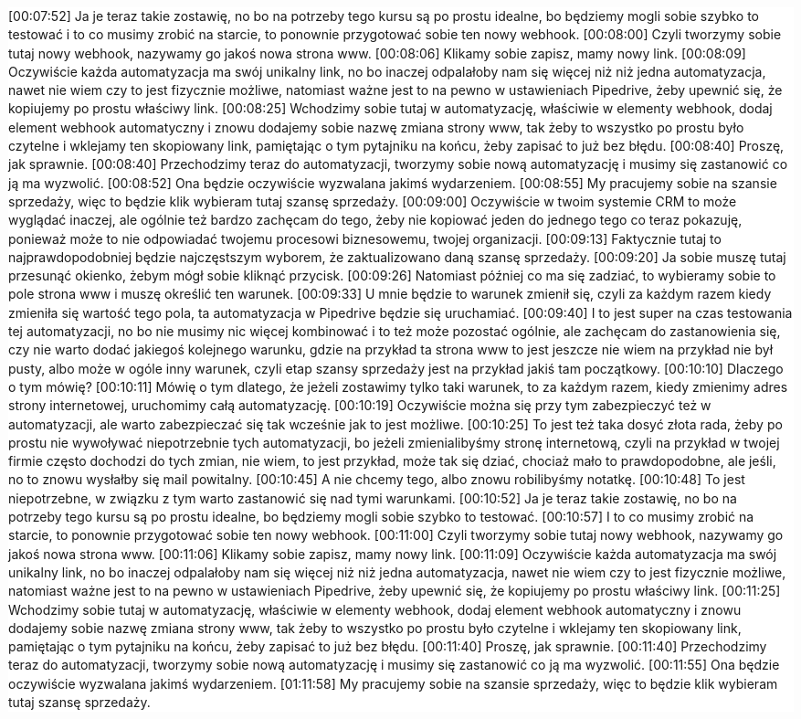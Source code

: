 [00:07:52] Ja je teraz takie zostawię, no bo na potrzeby tego kursu są po prostu idealne, bo będziemy mogli sobie szybko to testować i to co musimy zrobić na starcie, to ponownie przygotować sobie ten nowy webhook.
[00:08:00] Czyli tworzymy sobie tutaj nowy webhook, nazywamy go jakoś nowa strona www.
[00:08:06] Klikamy sobie zapisz, mamy nowy link.
[00:08:09] Oczywiście każda automatyzacja ma swój unikalny link, no bo inaczej odpalałoby nam się więcej niż niż jedna automatyzacja, nawet nie wiem czy to jest fizycznie możliwe, natomiast ważne jest to na pewno w ustawieniach Pipedrive, żeby upewnić się, że kopiujemy po prostu właściwy link.
[00:08:25] Wchodzimy sobie tutaj w automatyzację, właściwie w elementy webhook, dodaj element webhook automatyczny i znowu dodajemy sobie nazwę zmiana strony www, tak żeby to wszystko po prostu było czytelne i wklejamy ten skopiowany link, pamiętając o tym pytajniku na końcu, żeby zapisać to już bez błędu.
[00:08:40] Proszę, jak sprawnie.
[00:08:40] Przechodzimy teraz do automatyzacji, tworzymy sobie nową automatyzację i musimy się zastanowić co ją ma wyzwolić.
[00:08:52] Ona będzie oczywiście wyzwalana jakimś wydarzeniem.
[00:08:55] My pracujemy sobie na szansie sprzedaży, więc to będzie klik wybieram tutaj szansę sprzedaży.
[00:09:00] Oczywiście w twoim systemie CRM to może wyglądać inaczej, ale ogólnie też bardzo zachęcam do tego, żeby nie kopiować jeden do jednego tego co teraz pokazuję, ponieważ może to nie odpowiadać twojemu procesowi biznesowemu, twojej organizacji.
[00:09:13] Faktycznie tutaj to najprawdopodobniej będzie najczęstszym wyborem, że zaktualizowano daną szansę sprzedaży.
[00:09:20] Ja sobie muszę tutaj przesunąć okienko, żebym mógł sobie kliknąć przycisk.
[00:09:26] Natomiast później co ma się zadziać, to wybieramy sobie to pole strona www i muszę określić ten warunek.
[00:09:33] U mnie będzie to warunek zmienił się, czyli za każdym razem kiedy zmieniła się wartość tego pola, ta automatyzacja w Pipedrive będzie się uruchamiać.
[00:09:40] I to jest super na czas testowania tej automatyzacji, no bo nie musimy nic więcej kombinować i to też może pozostać ogólnie, ale zachęcam do zastanowienia się, czy nie warto dodać jakiegoś kolejnego warunku, gdzie na przykład ta strona www to jest jeszcze nie wiem na przykład nie był pusty, albo może w ogóle inny warunek, czyli etap szansy sprzedaży jest na przykład jakiś tam początkowy.
[00:10:10] Dlaczego o tym mówię?
[00:10:11] Mówię o tym dlatego, że jeżeli zostawimy tylko taki warunek, to za każdym razem, kiedy zmienimy adres strony internetowej, uruchomimy całą automatyzację.
[00:10:19] Oczywiście można się przy tym zabezpieczyć też w automatyzacji, ale warto zabezpieczać się tak wcześnie jak to jest możliwe.
[00:10:25] To jest też taka dosyć złota rada, żeby po prostu nie wywoływać niepotrzebnie tych automatyzacji, bo jeżeli zmienialibyśmy stronę internetową, czyli na przykład w twojej firmie często dochodzi do tych zmian, nie wiem, to jest przykład, może tak się dziać, chociaż mało to prawdopodobne, ale jeśli, no to znowu wysłałby się mail powitalny.
[00:10:45] A nie chcemy tego, albo znowu robilibyśmy notatkę.
[00:10:48] To jest niepotrzebne, w związku z tym warto zastanowić się nad tymi warunkami.
[00:10:52] Ja je teraz takie zostawię, no bo na potrzeby tego kursu są po prostu idealne, bo będziemy mogli sobie szybko to testować.
[00:10:57] I to co musimy zrobić na starcie, to ponownie przygotować sobie ten nowy webhook.
[00:11:00] Czyli tworzymy sobie tutaj nowy webhook, nazywamy go jakoś nowa strona www.
[00:11:06] Klikamy sobie zapisz, mamy nowy link.
[00:11:09] Oczywiście każda automatyzacja ma swój unikalny link, no bo inaczej odpalałoby nam się więcej niż niż jedna automatyzacja, nawet nie wiem czy to jest fizycznie możliwe, natomiast ważne jest to na pewno w ustawieniach Pipedrive, żeby upewnić się, że kopiujemy po prostu właściwy link.
[00:11:25] Wchodzimy sobie tutaj w automatyzację, właściwie w elementy webhook, dodaj element webhook automatyczny i znowu dodajemy sobie nazwę zmiana strony www, tak żeby to wszystko po prostu było czytelne i wklejamy ten skopiowany link, pamiętając o tym pytajniku na końcu, żeby zapisać to już bez błędu.
[00:11:40] Proszę, jak sprawnie.
[00:11:40] Przechodzimy teraz do automatyzacji, tworzymy sobie nową automatyzację i musimy się zastanowić co ją ma wyzwolić.
[00:11:55] Ona będzie oczywiście wyzwalana jakimś wydarzeniem.
[01:11:58] My pracujemy sobie na szansie sprzedaży, więc to będzie klik wybieram tutaj szansę sprzedaży.